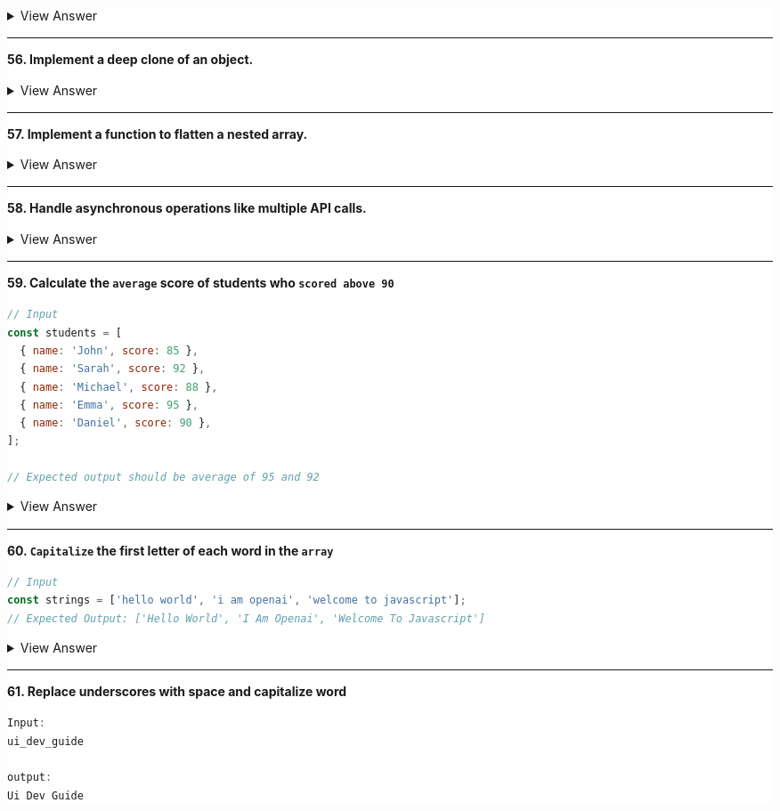 <details><summary>View Answer</summary></details>

---

**56. Implement a deep clone of an object.**

<details><summary>View Answer</summary></details>

---

**57. Implement a function to flatten a nested array.**

<details><summary>View Answer</summary></details>

---

**58. Handle asynchronous operations like multiple API calls.**

<details><summary>View Answer</summary></details>

---

**59. Calculate the `average` score of students who `scored above 90`**

```js
// Input
const students = [
  { name: 'John', score: 85 },
  { name: 'Sarah', score: 92 },
  { name: 'Michael', score: 88 },
  { name: 'Emma', score: 95 },
  { name: 'Daniel', score: 90 },
];

// Expected output should be average of 95 and 92
```

<details><summary>View Answer</summary></details>

---

**60. `Capitalize` the first letter of each word in the `array`**

```js
// Input
const strings = ['hello world', 'i am openai', 'welcome to javascript'];
// Expected Output: ['Hello World', 'I Am Openai', 'Welcome To Javascript']
```

<details><summary>View Answer</summary></details>

---

**61. Replace underscores with space and capitalize word**

```js
Input:
ui_dev_guide

output:
Ui Dev Guide

```

